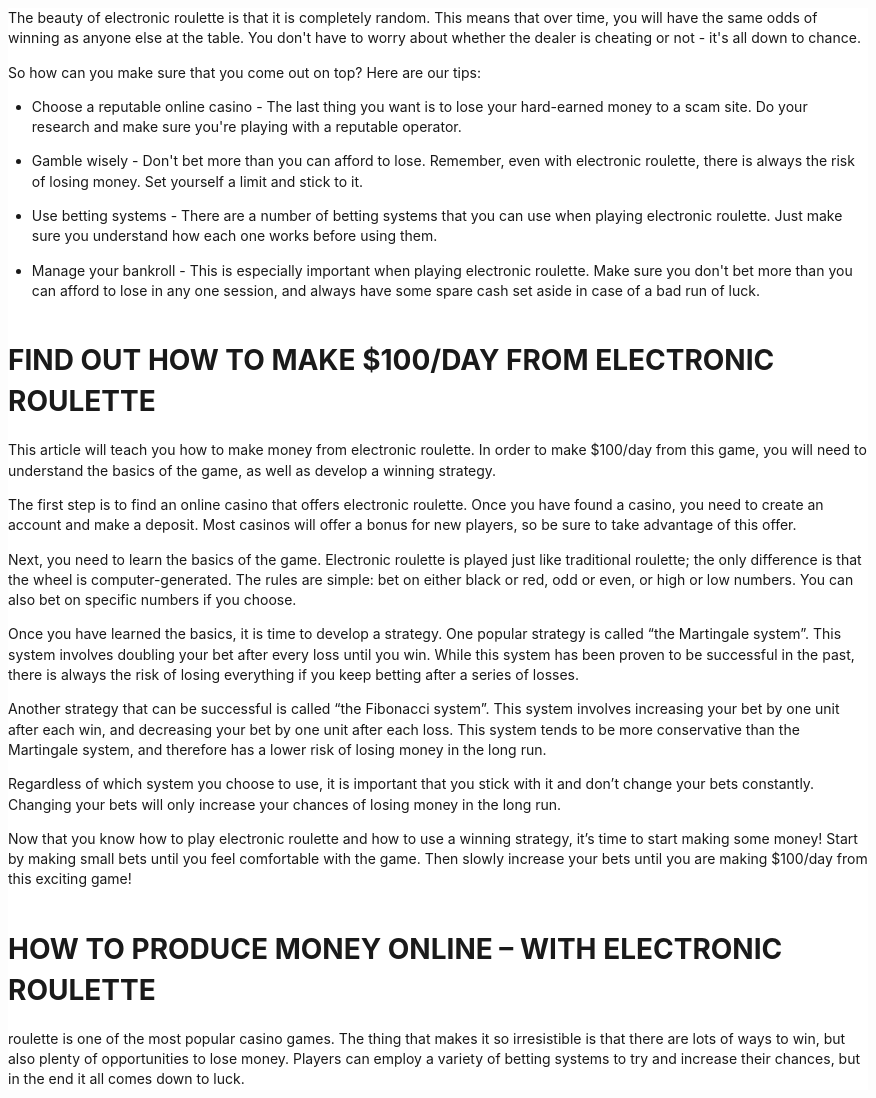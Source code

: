 The beauty of electronic roulette is that it is completely random. This means that over time, you will have the same odds of winning as anyone else at the table. You don't have to worry about whether the dealer is cheating or not - it's all down to chance.

So how can you make sure that you come out on top? Here are our tips:

- Choose a reputable online casino - The last thing you want is to lose your hard-earned money to a scam site. Do your research and make sure you're playing with a reputable operator.

- Gamble wisely - Don't bet more than you can afford to lose. Remember, even with electronic roulette, there is always the risk of losing money. Set yourself a limit and stick to it.

- Use betting systems - There are a number of betting systems that you can use when playing electronic roulette. Just make sure you understand how each one works before using them.

- Manage your bankroll - This is especially important when playing electronic roulette. Make sure you don't bet more than you can afford to lose in any one session, and always have some spare cash set aside in case of a bad run of luck.

#  FIND OUT HOW TO MAKE $100/DAY FROM ELECTRONIC ROULETTE

This article will teach you how to make money from electronic roulette. In order to make $100/day from this game, you will need to understand the basics of the game, as well as develop a winning strategy.

The first step is to find an online casino that offers electronic roulette. Once you have found a casino, you need to create an account and make a deposit. Most casinos will offer a bonus for new players, so be sure to take advantage of this offer.

Next, you need to learn the basics of the game. Electronic roulette is played just like traditional roulette; the only difference is that the wheel is computer-generated. The rules are simple: bet on either black or red, odd or even, or high or low numbers. You can also bet on specific numbers if you choose.

Once you have learned the basics, it is time to develop a strategy. One popular strategy is called “the Martingale system”. This system involves doubling your bet after every loss until you win. While this system has been proven to be successful in the past, there is always the risk of losing everything if you keep betting after a series of losses.

Another strategy that can be successful is called “the Fibonacci system”. This system involves increasing your bet by one unit after each win, and decreasing your bet by one unit after each loss. This system tends to be more conservative than the Martingale system, and therefore has a lower risk of losing money in the long run.

Regardless of which system you choose to use, it is important that you stick with it and don’t change your bets constantly. Changing your bets will only increase your chances of losing money in the long run.

Now that you know how to play electronic roulette and how to use a winning strategy, it’s time to start making some money! Start by making small bets until you feel comfortable with the game. Then slowly increase your bets until you are making $100/day from this exciting game!

#  HOW TO PRODUCE MONEY ONLINE – WITH ELECTRONIC ROULETTE

 roulette is one of the most popular casino games. The thing that makes it so irresistible is that there are lots of ways to win, but also plenty of opportunities to lose money. Players can employ a variety of betting systems to try and increase their chances, but in the end it all comes down to luck.
